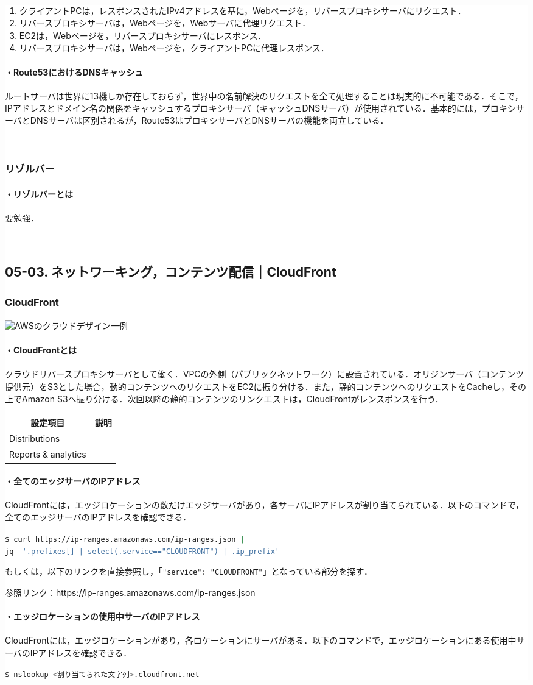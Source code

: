 1. クライアントPCは，レスポンスされたIPv4アドレスを基に，Webページを，リバースプロキシサーバにリクエスト．
2. リバースプロキシサーバは，Webページを，Webサーバに代理リクエスト．
3. EC2は，Webページを，リバースプロキシサーバにレスポンス．
4. リバースプロキシサーバは，Webページを，クライアントPCに代理レスポンス．

#### ・Route53におけるDNSキャッシュ

ルートサーバは世界に13機しか存在しておらず，世界中の名前解決のリクエストを全て処理することは現実的に不可能である．そこで，IPアドレスとドメイン名の関係をキャッシュするプロキシサーバ（キャッシュDNSサーバ）が使用されている．基本的には，プロキシサーバとDNSサーバは区別されるが，Route53はプロキシサーバとDNSサーバの機能を両立している．

<br>

### リゾルバー

#### ・リゾルバーとは

要勉強．

<br>

## 05-03. ネットワーキング，コンテンツ配信｜CloudFront

### CloudFront

![AWSのクラウドデザイン一例](https://raw.githubusercontent.com/Hiroki-IT/tech-notebook/master/images/CloudFrontによるリクエストの振り分け.png)

#### ・CloudFrontとは

クラウドリバースプロキシサーバとして働く．VPCの外側（パブリックネットワーク）に設置されている．オリジンサーバ（コンテンツ提供元）をS3とした場合，動的コンテンツへのリクエストをEC2に振り分ける．また，静的コンテンツへのリクエストをCacheし，その上でAmazon S3へ振り分ける．次回以降の静的コンテンツのリンクエストは，CloudFrontがレンスポンスを行う．

| 設定項目            | 説明 |
| ------------------- | ---- |
| Distributions       |      |
| Reports & analytics |      |

#### ・全てのエッジサーバのIPアドレス

CloudFrontには，エッジロケーションの数だけエッジサーバがあり，各サーバにIPアドレスが割り当てられている．以下のコマンドで，全てのエッジサーバのIPアドレスを確認できる．

```bash
$ curl https://ip-ranges.amazonaws.com/ip-ranges.json |
jq  '.prefixes[] | select(.service=="CLOUDFRONT") | .ip_prefix'
```

もしくは，以下のリンクを直接参照し，「```"service": "CLOUDFRONT"```」となっている部分を探す．

参照リンク：https://ip-ranges.amazonaws.com/ip-ranges.json

#### ・エッジロケーションの使用中サーバのIPアドレス

CloudFrontには，エッジロケーションがあり，各ロケーションにサーバがある．以下のコマンドで，エッジロケーションにある使用中サーバのIPアドレスを確認できる．

```bash
$ nslookup <割り当てられた文字列>.cloudfront.net
```
